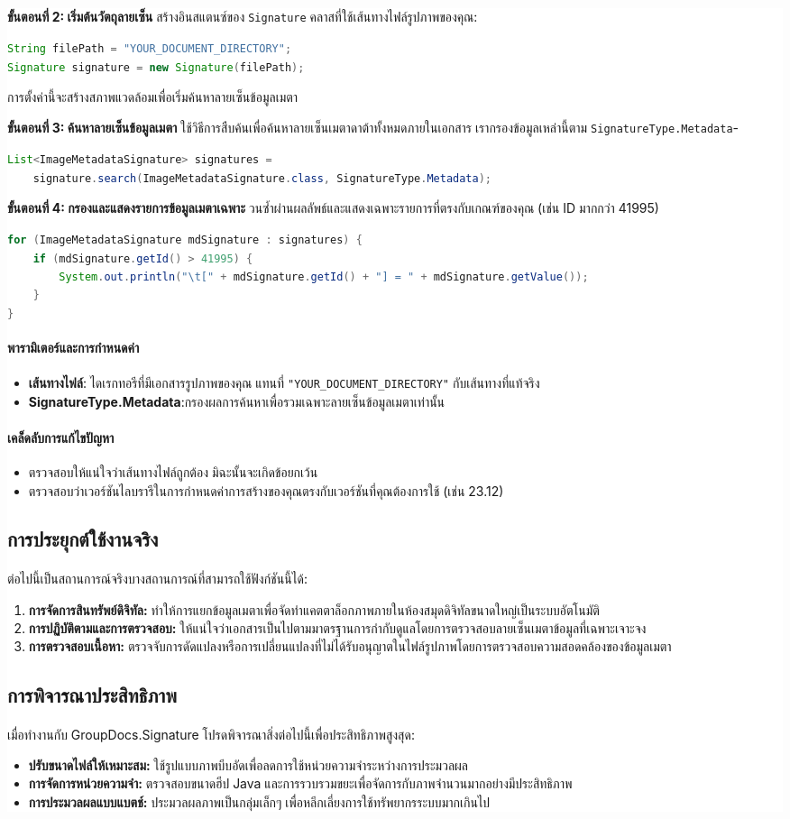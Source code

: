 **ขั้นตอนที่ 2: เริ่มต้นวัตถุลายเซ็น**
สร้างอินสแตนซ์ของ `Signature` คลาสที่ใช้เส้นทางไฟล์รูปภาพของคุณ:
```java
String filePath = "YOUR_DOCUMENT_DIRECTORY";
Signature signature = new Signature(filePath);
```
การตั้งค่านี้จะสร้างสภาพแวดล้อมเพื่อเริ่มค้นหาลายเซ็นข้อมูลเมตา

**ขั้นตอนที่ 3: ค้นหาลายเซ็นข้อมูลเมตา**
ใช้วิธีการสืบค้นเพื่อค้นหาลายเซ็นเมตาดาต้าทั้งหมดภายในเอกสาร เรากรองข้อมูลเหล่านี้ตาม `SignatureType.Metadata`-
```java
List<ImageMetadataSignature> signatures = 
    signature.search(ImageMetadataSignature.class, SignatureType.Metadata);
```

**ขั้นตอนที่ 4: กรองและแสดงรายการข้อมูลเมตาเฉพาะ**
วนซ้ำผ่านผลลัพธ์และแสดงเฉพาะรายการที่ตรงกับเกณฑ์ของคุณ (เช่น ID มากกว่า 41995)
```java
for (ImageMetadataSignature mdSignature : signatures) {
    if (mdSignature.getId() > 41995) {
        System.out.println("\t[" + mdSignature.getId() + "] = " + mdSignature.getValue());
    }
}
```

#### พารามิเตอร์และการกำหนดค่า
- **เส้นทางไฟล์**: ไดเรกทอรีที่มีเอกสารรูปภาพของคุณ แทนที่ `"YOUR_DOCUMENT_DIRECTORY"` กับเส้นทางที่แท้จริง
- **SignatureType.Metadata**:กรองผลการค้นหาเพื่อรวมเฉพาะลายเซ็นข้อมูลเมตาเท่านั้น

#### เคล็ดลับการแก้ไขปัญหา
- ตรวจสอบให้แน่ใจว่าเส้นทางไฟล์ถูกต้อง มิฉะนั้นจะเกิดข้อยกเว้น
- ตรวจสอบว่าเวอร์ชันไลบรารีในการกำหนดค่าการสร้างของคุณตรงกับเวอร์ชันที่คุณต้องการใช้ (เช่น 23.12)

## การประยุกต์ใช้งานจริง

ต่อไปนี้เป็นสถานการณ์จริงบางสถานการณ์ที่สามารถใช้ฟังก์ชันนี้ได้:
1. **การจัดการสินทรัพย์ดิจิทัล:** ทำให้การแยกข้อมูลเมตาเพื่อจัดทำแคตตาล็อกภาพภายในห้องสมุดดิจิทัลขนาดใหญ่เป็นระบบอัตโนมัติ
2. **การปฏิบัติตามและการตรวจสอบ:** ให้แน่ใจว่าเอกสารเป็นไปตามมาตรฐานการกำกับดูแลโดยการตรวจสอบลายเซ็นเมตาข้อมูลที่เฉพาะเจาะจง
3. **การตรวจสอบเนื้อหา:** ตรวจจับการดัดแปลงหรือการเปลี่ยนแปลงที่ไม่ได้รับอนุญาตในไฟล์รูปภาพโดยการตรวจสอบความสอดคล้องของข้อมูลเมตา

## การพิจารณาประสิทธิภาพ

เมื่อทำงานกับ GroupDocs.Signature โปรดพิจารณาสิ่งต่อไปนี้เพื่อประสิทธิภาพสูงสุด:
- **ปรับขนาดไฟล์ให้เหมาะสม:** ใช้รูปแบบภาพบีบอัดเพื่อลดการใช้หน่วยความจำระหว่างการประมวลผล
- **การจัดการหน่วยความจำ:** ตรวจสอบขนาดฮีป Java และการรวบรวมขยะเพื่อจัดการกับภาพจำนวนมากอย่างมีประสิทธิภาพ
- **การประมวลผลแบบแบตช์:** ประมวลผลภาพเป็นกลุ่มเล็กๆ เพื่อหลีกเลี่ยงการใช้ทรัพยากรระบบมากเกินไป
